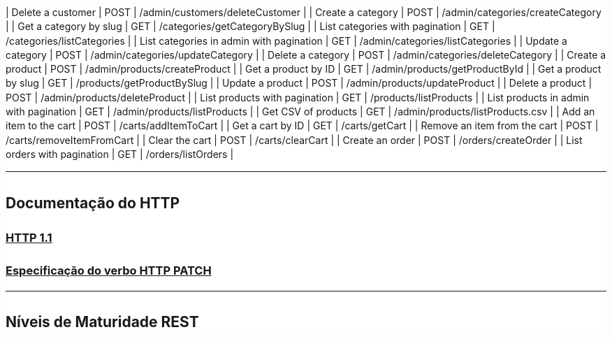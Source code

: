 | Delete a customer                             | POST        | /admin/customers/deleteCustomer                |
| Create a category                             | POST        | /admin/categories/createCategory               |
| Get a category by slug                        | GET         | /categories/getCategoryBySlug                  |
| List categories with pagination               | GET         | /categories/listCategories                     |
| List categories in admin with pagination      | GET         | /admin/categories/listCategories               |
| Update a category                             | POST        | /admin/categories/updateCategory               |
| Delete a category                             | POST        | /admin/categories/deleteCategory               |
| Create a product                              | POST        | /admin/products/createProduct                  |
| Get a product by ID                           | GET         | /admin/products/getProductById                 |
| Get a product by slug                         | GET         | /products/getProductBySlug                     |
| Update a product                              | POST        | /admin/products/updateProduct                  |
| Delete a product                              | POST        | /admin/products/deleteProduct                  |
| List products with pagination                 | GET         | /products/listProducts                         |
| List products in admin with pagination        | GET         | /admin/products/listProducts                   |
| Get CSV of products                           | GET         | /admin/products/listProducts.csv               |
| Add an item to the cart                       | POST        | /carts/addItemToCart                           |
| Get a cart by ID                              | GET         | /carts/getCart                                 |
| Remove an item from the cart                  | POST        | /carts/removeItemFromCart                      |
| Clear the cart                                | POST        | /carts/clearCart                               |
| Create an order                               | POST        | /orders/createOrder                            |
| List orders with pagination                   | GET         | /orders/listOrders                             |

---

## Documentação do HTTP

### [HTTP 1.1](https://datatracker.ietf.org/doc/html/rfc2616)

### [Especificação do verbo HTTP PATCH](https://datatracker.ietf.org/doc/html/rfc5789)

---

## Níveis de Maturidade REST
